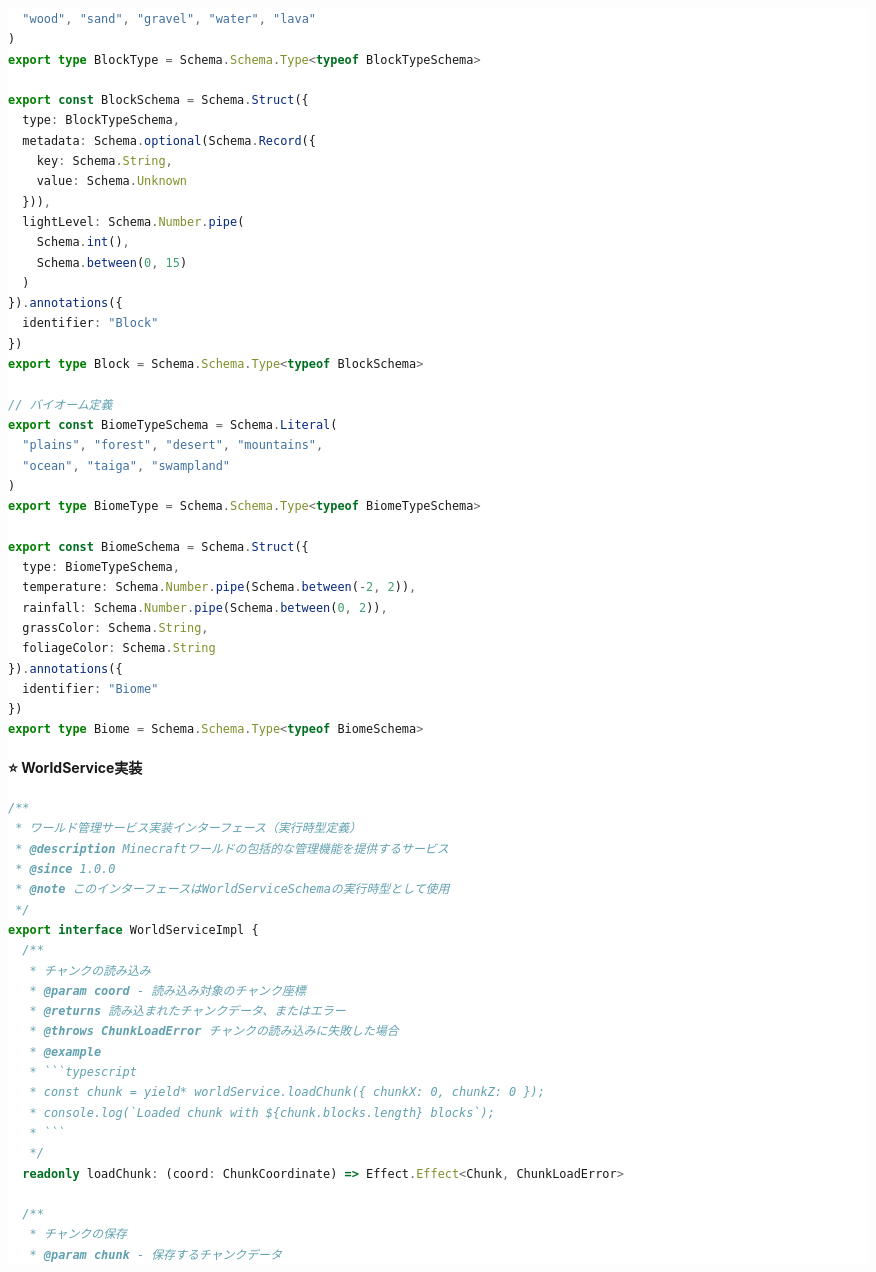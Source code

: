 ````typescript
  "wood", "sand", "gravel", "water", "lava"
)
export type BlockType = Schema.Schema.Type<typeof BlockTypeSchema>

export const BlockSchema = Schema.Struct({
  type: BlockTypeSchema,
  metadata: Schema.optional(Schema.Record({
    key: Schema.String,
    value: Schema.Unknown
  })),
  lightLevel: Schema.Number.pipe(
    Schema.int(),
    Schema.between(0, 15)
  )
}).annotations({
  identifier: "Block"
})
export type Block = Schema.Schema.Type<typeof BlockSchema>

// バイオーム定義
export const BiomeTypeSchema = Schema.Literal(
  "plains", "forest", "desert", "mountains",
  "ocean", "taiga", "swampland"
)
export type BiomeType = Schema.Schema.Type<typeof BiomeTypeSchema>

export const BiomeSchema = Schema.Struct({
  type: BiomeTypeSchema,
  temperature: Schema.Number.pipe(Schema.between(-2, 2)),
  rainfall: Schema.Number.pipe(Schema.between(0, 2)),
  grassColor: Schema.String,
  foliageColor: Schema.String
}).annotations({
  identifier: "Biome"
})
export type Biome = Schema.Schema.Type<typeof BiomeSchema>
````

#### ⭐ **WorldService実装**

````typescript
/**
 * ワールド管理サービス実装インターフェース（実行時型定義）
 * @description Minecraftワールドの包括的な管理機能を提供するサービス
 * @since 1.0.0
 * @note このインターフェースはWorldServiceSchemaの実行時型として使用
 */
export interface WorldServiceImpl {
  /**
   * チャンクの読み込み
   * @param coord - 読み込み対象のチャンク座標
   * @returns 読み込まれたチャンクデータ、またはエラー
   * @throws ChunkLoadError チャンクの読み込みに失敗した場合
   * @example
   * ```typescript
   * const chunk = yield* worldService.loadChunk({ chunkX: 0, chunkZ: 0 });
   * console.log(`Loaded chunk with ${chunk.blocks.length} blocks`);
   * ```
   */
  readonly loadChunk: (coord: ChunkCoordinate) => Effect.Effect<Chunk, ChunkLoadError>

  /**
   * チャンクの保存
   * @param chunk - 保存するチャンクデータ
````